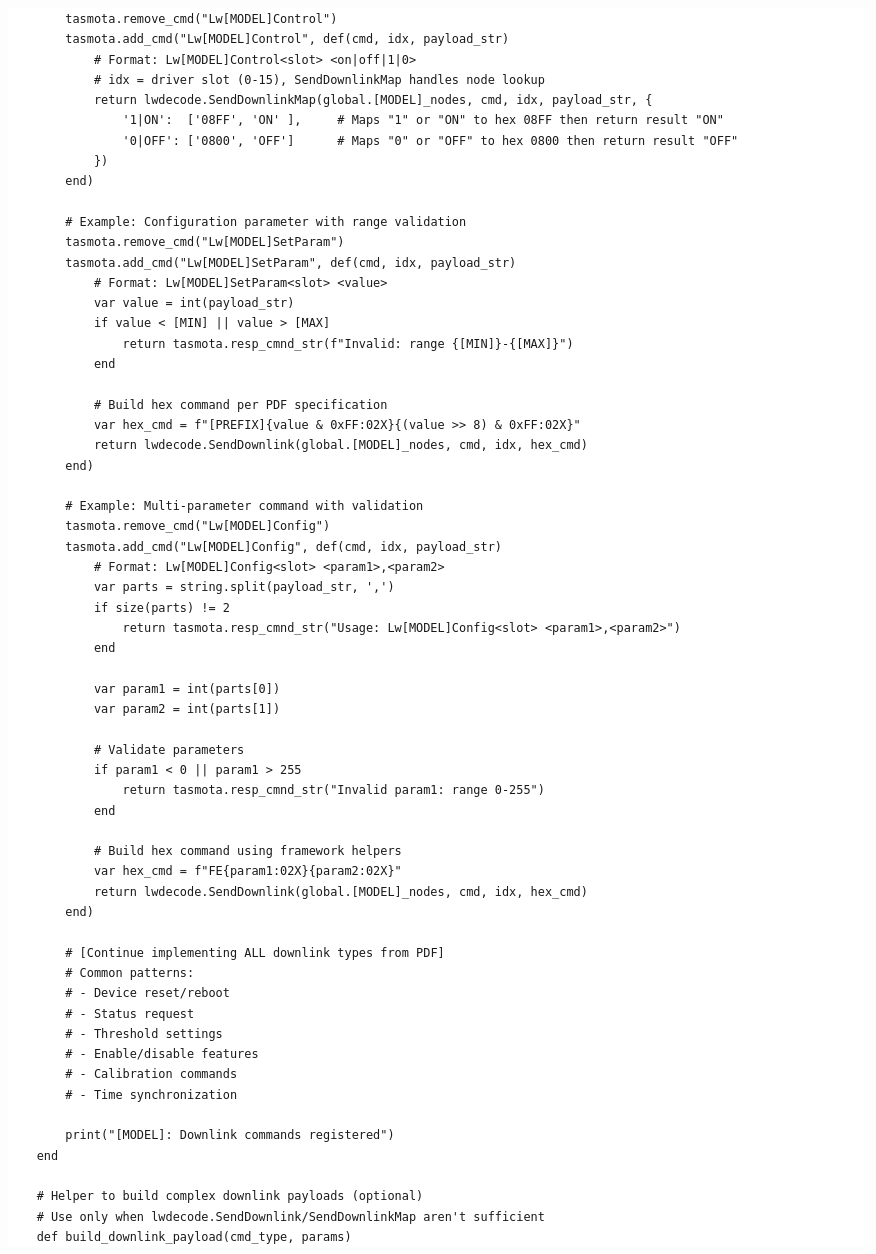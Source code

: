 ```berry
        tasmota.remove_cmd("Lw[MODEL]Control")
        tasmota.add_cmd("Lw[MODEL]Control", def(cmd, idx, payload_str)
            # Format: Lw[MODEL]Control<slot> <on|off|1|0>
            # idx = driver slot (0-15), SendDownlinkMap handles node lookup
            return lwdecode.SendDownlinkMap(global.[MODEL]_nodes, cmd, idx, payload_str, { 
                '1|ON':  ['08FF', 'ON' ],     # Maps "1" or "ON" to hex 08FF then return result "ON"
                '0|OFF': ['0800', 'OFF']      # Maps "0" or "OFF" to hex 0800 then return result "OFF"
            })
        end)
        
        # Example: Configuration parameter with range validation
        tasmota.remove_cmd("Lw[MODEL]SetParam")
        tasmota.add_cmd("Lw[MODEL]SetParam", def(cmd, idx, payload_str)
            # Format: Lw[MODEL]SetParam<slot> <value>
            var value = int(payload_str)
            if value < [MIN] || value > [MAX]
                return tasmota.resp_cmnd_str(f"Invalid: range {[MIN]}-{[MAX]}")
            end
            
            # Build hex command per PDF specification
            var hex_cmd = f"[PREFIX]{value & 0xFF:02X}{(value >> 8) & 0xFF:02X}"
            return lwdecode.SendDownlink(global.[MODEL]_nodes, cmd, idx, hex_cmd)
        end)
        
        # Example: Multi-parameter command with validation
        tasmota.remove_cmd("Lw[MODEL]Config")
        tasmota.add_cmd("Lw[MODEL]Config", def(cmd, idx, payload_str)
            # Format: Lw[MODEL]Config<slot> <param1>,<param2>
            var parts = string.split(payload_str, ',')
            if size(parts) != 2
                return tasmota.resp_cmnd_str("Usage: Lw[MODEL]Config<slot> <param1>,<param2>")
            end
            
            var param1 = int(parts[0])
            var param2 = int(parts[1])
            
            # Validate parameters
            if param1 < 0 || param1 > 255
                return tasmota.resp_cmnd_str("Invalid param1: range 0-255")
            end
            
            # Build hex command using framework helpers
            var hex_cmd = f"FE{param1:02X}{param2:02X}"
            return lwdecode.SendDownlink(global.[MODEL]_nodes, cmd, idx, hex_cmd)
        end)
        
        # [Continue implementing ALL downlink types from PDF]
        # Common patterns:
        # - Device reset/reboot
        # - Status request
        # - Threshold settings
        # - Enable/disable features
        # - Calibration commands
        # - Time synchronization
        
        print("[MODEL]: Downlink commands registered")
    end
    
    # Helper to build complex downlink payloads (optional)
    # Use only when lwdecode.SendDownlink/SendDownlinkMap aren't sufficient
    def build_downlink_payload(cmd_type, params)
```
